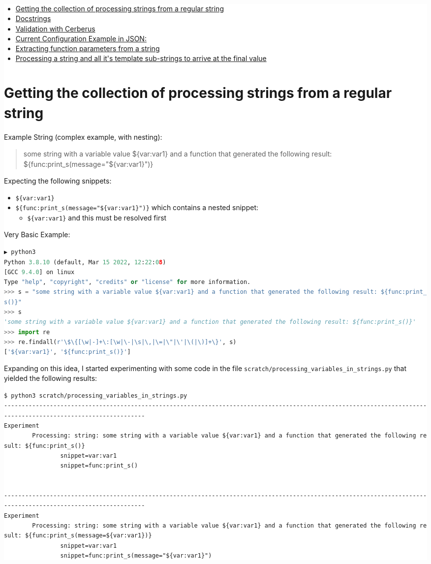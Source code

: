 
- [Getting the collection of processing strings from a regular string](#getting-the-collection-of-processing-strings-from-a-regular-string)
- [Docstrings](#docstrings)
- [Validation with Cerberus](#validation-with-cerberus)
- [Current Configuration Example in JSON:](#current-configuration-example-in-json)
- [Extracting function parameters from a string](#extracting-function-parameters-from-a-string)
- [Processing a string and all it's template sub-strings to arrive at the final value](#processing-a-string-and-all-its-template-sub-strings-to-arrive-at-the-final-value)


# Getting the collection of processing strings from a regular string

Example String (complex example, with nesting):

> some string with a variable value ${var:var1} and a function that generated the following result: ${func:print_s(message="${var:var1}")}

Expecting the following snippets:

* `${var:var1}`
* `${func:print_s(message="${var:var1}")}` which contains a nested snippet:
  * `${var:var1}` and this must be resolved first

Very Basic Example:

```python
▶ python3
Python 3.8.10 (default, Mar 15 2022, 12:22:08) 
[GCC 9.4.0] on linux
Type "help", "copyright", "credits" or "license" for more information.
>>> s = "some string with a variable value ${var:var1} and a function that generated the following result: ${func:print_s()}"
>>> s
'some string with a variable value ${var:var1} and a function that generated the following result: ${func:print_s()}'
>>> import re
>>> re.findall(r'\$\{[\w|-]+\:[\w|\-|\s|\,|\=|\"|\'|\(|\)]+\}', s)
['${var:var1}', '${func:print_s()}']
```

Expanding on this idea, I started experimenting with some code in the file `scratch/processing_variables_in_strings.py` that yielded the following results:

```shell
$ python3 scratch/processing_variables_in_strings.py 
----------------------------------------------------------------------------------------------------------------------------------------------------------------
Experiment
        Processing: string: some string with a variable value ${var:var1} and a function that generated the following result: ${func:print_s()}
                snippet=var:var1
                snippet=func:print_s()


----------------------------------------------------------------------------------------------------------------------------------------------------------------
Experiment
        Processing: string: some string with a variable value ${var:var1} and a function that generated the following result: ${func:print_s(message=${var:var1})}
                snippet=var:var1
                snippet=func:print_s(message="${var:var1}")
```
